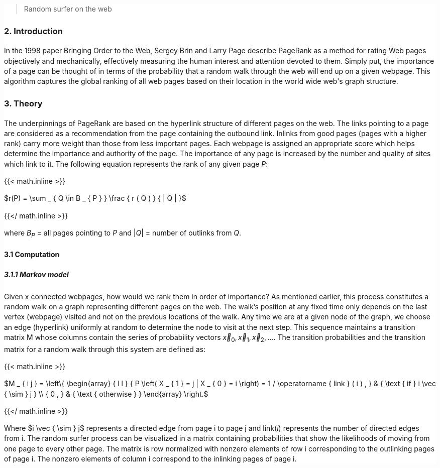 > Random surfer on the web

### 2. Introduction

In the 1998 paper Bringing Order to the Web, Sergey Brin and Larry Page describe PageRank as a method for rating Web pages objectively and mechanically, effectively measuring the human interest and attention devoted to them. Simply put, the importance of a page can be thought of in terms of the probability that a random walk through the web will end up on a given webpage. This algorithm captures the global ranking of all web pages based on their location in the world wide web's graph structure.




### 3. Theory

The underpinnings of PageRank are based on the hyperlink structure of different pages on the web. The links pointing to a page are considered as a recommendation from the page containing the outbound link. Inlinks from good pages (pages with a higher rank) carry more weight than those from less important pages. Each webpage is assigned an appropriate score which helps determine the importance and authority of the page. The importance of any page is increased by the number and quality of sites which link to it. The following equation represents the rank of any given page $P$:

{{< math.inline >}}

$r(P) = \sum _ { Q \in B _ { P } } \frac { r ( Q ) } { | Q | }$

{{</ math.inline >}}

where $B_P$ = all pages pointing to $P$ and $|Q|$ = number of outlinks from $Q$.



#### 3.1 Computation

##### 3.1.1 Markov model

Given x connected webpages, how would we rank them in order of importance? As mentioned earlier, this process constitutes a random walk on a graph representing different pages on the web. The walk’s position at any fixed time only depends on the last vertex (webpage) visited and not on the previous locations of the walk. Any time we are at a given node of the graph, we choose an edge (hyperlink) uniformly at random to determine the node to visit at the next step. This sequence maintains a transition matrix M whose columns contain the series of probability vectors $\vec { x } _ { 0 } , \vec { x } _ { 1 } , \vec { x } _ { 2 } , \dots$. The transition probabilities and the transition matrix for a random walk through this system are defined as:

{{< math.inline >}}

$M _ { i j } = \left\{ \begin{array} { l l } { P \left( X _ { 1 } = j | X _ { 0 } = i \right) = 1 / \operatorname { link } ( i ) , } & { \text { if } i \vec { \sim  } j } \\ { 0 , } & { \text { otherwise } } \end{array} \right.$

{{</ math.inline >}}

Where $i \vec { \sim  } j$ represents a directed edge from page i to page j and link$(i)$ represents the number of directed edges from i. The random surfer process can be visualized in a matrix containing probabilities that show the likelihoods of moving from one page to every other page. The matrix is row normalized with nonzero elements of row i corresponding to the outlinking pages of page i. The nonzero elements of column i correspond to the inlinking pages of page i.
